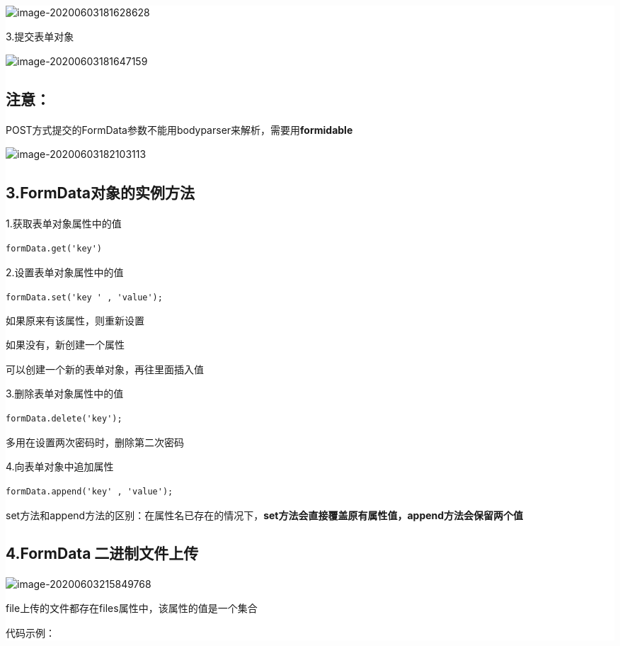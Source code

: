 ![image-20200603181628628](/../笔记.assets/image-20200603181628628.png)



3.提交表单对象

![image-20200603181647159](/../笔记.assets/image-20200603181647159.png)



## 注意：

POST方式提交的FormData参数不能用bodyparser来解析，需要用**formidable**

![image-20200603182103113](/../笔记.assets/image-20200603182103113.png)



## 3.FormData对象的实例方法

1.获取表单对象属性中的值

`formData.get('key')`



2.设置表单对象属性中的值

`formData.set('key ' , 'value');`

如果原来有该属性，则重新设置

如果没有，新创建一个属性

可以创建一个新的表单对象，再往里面插入值



3.删除表单对象属性中的值

`formData.delete('key');`

多用在设置两次密码时，删除第二次密码



4.向表单对象中追加属性

`formData.append('key' , 'value');`



set方法和append方法的区别：在属性名已存在的情况下，**set方法会直接覆盖原有属性值，append方法会保留两个值**



## 4.FormData 二进制文件上传

![image-20200603215849768](/../笔记.assets/image-20200603215849768.png)

file上传的文件都存在files属性中，该属性的值是一个集合

代码示例：
